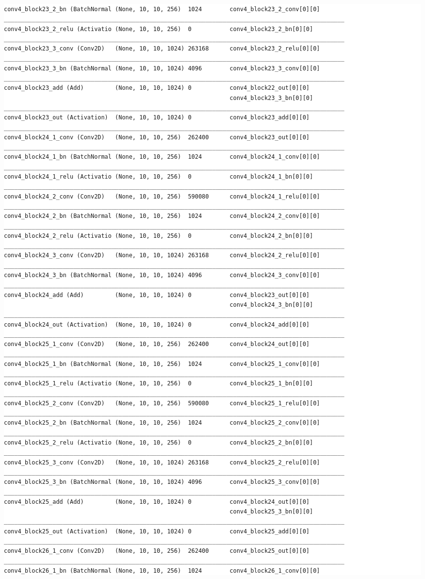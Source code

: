     conv4_block23_2_bn (BatchNormal (None, 10, 10, 256)  1024        conv4_block23_2_conv[0][0]       
    __________________________________________________________________________________________________
    conv4_block23_2_relu (Activatio (None, 10, 10, 256)  0           conv4_block23_2_bn[0][0]         
    __________________________________________________________________________________________________
    conv4_block23_3_conv (Conv2D)   (None, 10, 10, 1024) 263168      conv4_block23_2_relu[0][0]       
    __________________________________________________________________________________________________
    conv4_block23_3_bn (BatchNormal (None, 10, 10, 1024) 4096        conv4_block23_3_conv[0][0]       
    __________________________________________________________________________________________________
    conv4_block23_add (Add)         (None, 10, 10, 1024) 0           conv4_block22_out[0][0]          
                                                                     conv4_block23_3_bn[0][0]         
    __________________________________________________________________________________________________
    conv4_block23_out (Activation)  (None, 10, 10, 1024) 0           conv4_block23_add[0][0]          
    __________________________________________________________________________________________________
    conv4_block24_1_conv (Conv2D)   (None, 10, 10, 256)  262400      conv4_block23_out[0][0]          
    __________________________________________________________________________________________________
    conv4_block24_1_bn (BatchNormal (None, 10, 10, 256)  1024        conv4_block24_1_conv[0][0]       
    __________________________________________________________________________________________________
    conv4_block24_1_relu (Activatio (None, 10, 10, 256)  0           conv4_block24_1_bn[0][0]         
    __________________________________________________________________________________________________
    conv4_block24_2_conv (Conv2D)   (None, 10, 10, 256)  590080      conv4_block24_1_relu[0][0]       
    __________________________________________________________________________________________________
    conv4_block24_2_bn (BatchNormal (None, 10, 10, 256)  1024        conv4_block24_2_conv[0][0]       
    __________________________________________________________________________________________________
    conv4_block24_2_relu (Activatio (None, 10, 10, 256)  0           conv4_block24_2_bn[0][0]         
    __________________________________________________________________________________________________
    conv4_block24_3_conv (Conv2D)   (None, 10, 10, 1024) 263168      conv4_block24_2_relu[0][0]       
    __________________________________________________________________________________________________
    conv4_block24_3_bn (BatchNormal (None, 10, 10, 1024) 4096        conv4_block24_3_conv[0][0]       
    __________________________________________________________________________________________________
    conv4_block24_add (Add)         (None, 10, 10, 1024) 0           conv4_block23_out[0][0]          
                                                                     conv4_block24_3_bn[0][0]         
    __________________________________________________________________________________________________
    conv4_block24_out (Activation)  (None, 10, 10, 1024) 0           conv4_block24_add[0][0]          
    __________________________________________________________________________________________________
    conv4_block25_1_conv (Conv2D)   (None, 10, 10, 256)  262400      conv4_block24_out[0][0]          
    __________________________________________________________________________________________________
    conv4_block25_1_bn (BatchNormal (None, 10, 10, 256)  1024        conv4_block25_1_conv[0][0]       
    __________________________________________________________________________________________________
    conv4_block25_1_relu (Activatio (None, 10, 10, 256)  0           conv4_block25_1_bn[0][0]         
    __________________________________________________________________________________________________
    conv4_block25_2_conv (Conv2D)   (None, 10, 10, 256)  590080      conv4_block25_1_relu[0][0]       
    __________________________________________________________________________________________________
    conv4_block25_2_bn (BatchNormal (None, 10, 10, 256)  1024        conv4_block25_2_conv[0][0]       
    __________________________________________________________________________________________________
    conv4_block25_2_relu (Activatio (None, 10, 10, 256)  0           conv4_block25_2_bn[0][0]         
    __________________________________________________________________________________________________
    conv4_block25_3_conv (Conv2D)   (None, 10, 10, 1024) 263168      conv4_block25_2_relu[0][0]       
    __________________________________________________________________________________________________
    conv4_block25_3_bn (BatchNormal (None, 10, 10, 1024) 4096        conv4_block25_3_conv[0][0]       
    __________________________________________________________________________________________________
    conv4_block25_add (Add)         (None, 10, 10, 1024) 0           conv4_block24_out[0][0]          
                                                                     conv4_block25_3_bn[0][0]         
    __________________________________________________________________________________________________
    conv4_block25_out (Activation)  (None, 10, 10, 1024) 0           conv4_block25_add[0][0]          
    __________________________________________________________________________________________________
    conv4_block26_1_conv (Conv2D)   (None, 10, 10, 256)  262400      conv4_block25_out[0][0]          
    __________________________________________________________________________________________________
    conv4_block26_1_bn (BatchNormal (None, 10, 10, 256)  1024        conv4_block26_1_conv[0][0]       